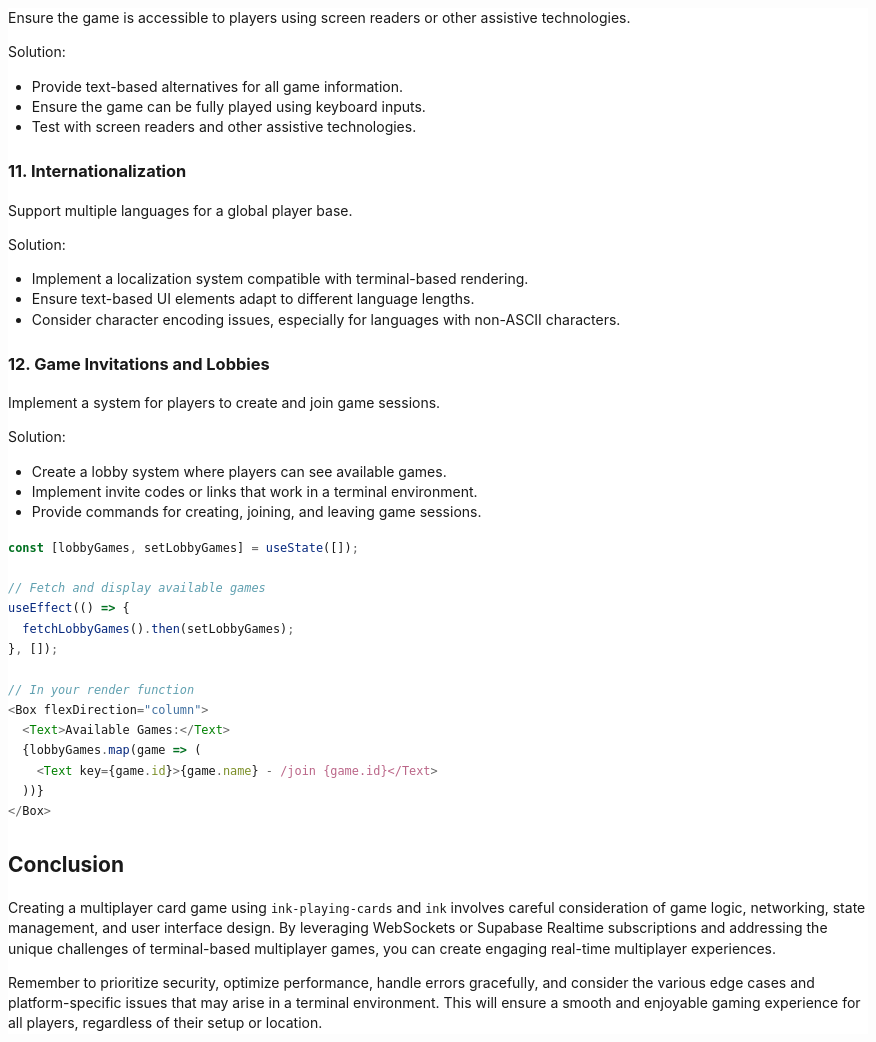 Ensure the game is accessible to players using screen readers or other assistive technologies.

Solution:
- Provide text-based alternatives for all game information.
- Ensure the game can be fully played using keyboard inputs.
- Test with screen readers and other assistive technologies.

### 11. Internationalization

Support multiple languages for a global player base.

Solution:
- Implement a localization system compatible with terminal-based rendering.
- Ensure text-based UI elements adapt to different language lengths.
- Consider character encoding issues, especially for languages with non-ASCII characters.

### 12. Game Invitations and Lobbies

Implement a system for players to create and join game sessions.

Solution:
- Create a lobby system where players can see available games.
- Implement invite codes or links that work in a terminal environment.
- Provide commands for creating, joining, and leaving game sessions.

```typescript
const [lobbyGames, setLobbyGames] = useState([]);

// Fetch and display available games
useEffect(() => {
  fetchLobbyGames().then(setLobbyGames);
}, []);

// In your render function
<Box flexDirection="column">
  <Text>Available Games:</Text>
  {lobbyGames.map(game => (
    <Text key={game.id}>{game.name} - /join {game.id}</Text>
  ))}
</Box>
```

## Conclusion

Creating a multiplayer card game using `ink-playing-cards` and `ink` involves careful consideration of game logic, networking, state management, and user interface design. By leveraging WebSockets or Supabase Realtime subscriptions and addressing the unique challenges of terminal-based multiplayer games, you can create engaging real-time multiplayer experiences.

Remember to prioritize security, optimize performance, handle errors gracefully, and consider the various edge cases and platform-specific issues that may arise in a terminal environment. This will ensure a smooth and enjoyable gaming experience for all players, regardless of their setup or location.
